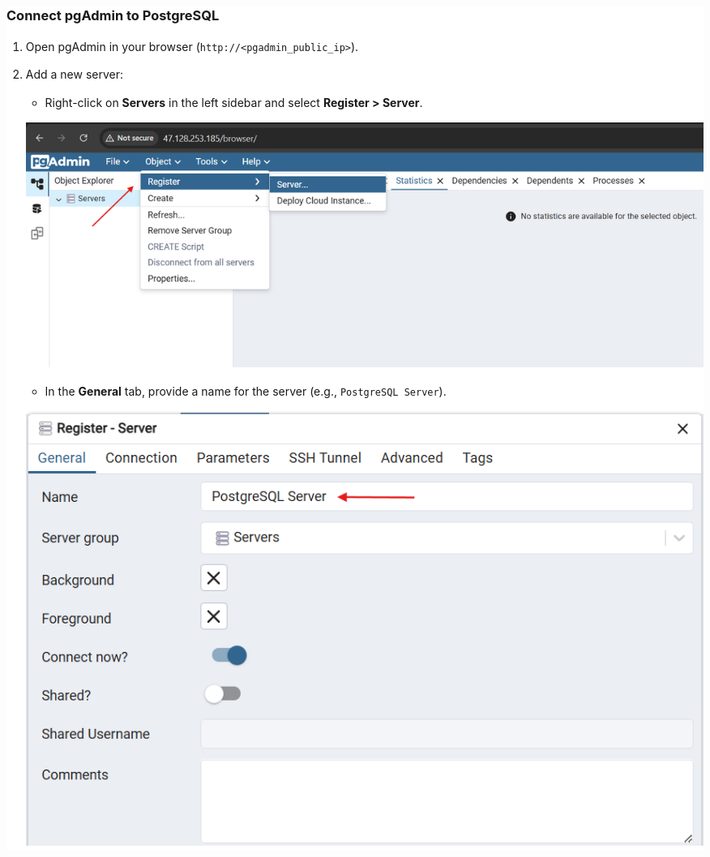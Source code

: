 
### Connect pgAdmin to PostgreSQL

1. Open pgAdmin in your browser (`http://<pgadmin_public_ip>`).

2. Add a new server:
   - Right-click on **Servers** in the left sidebar and select **Register > Server**.

   ![alt text](./images/image-15.png)

   - In the **General** tab, provide a name for the server (e.g., `PostgreSQL Server`).

   ![alt text](./images/image-9.png)
